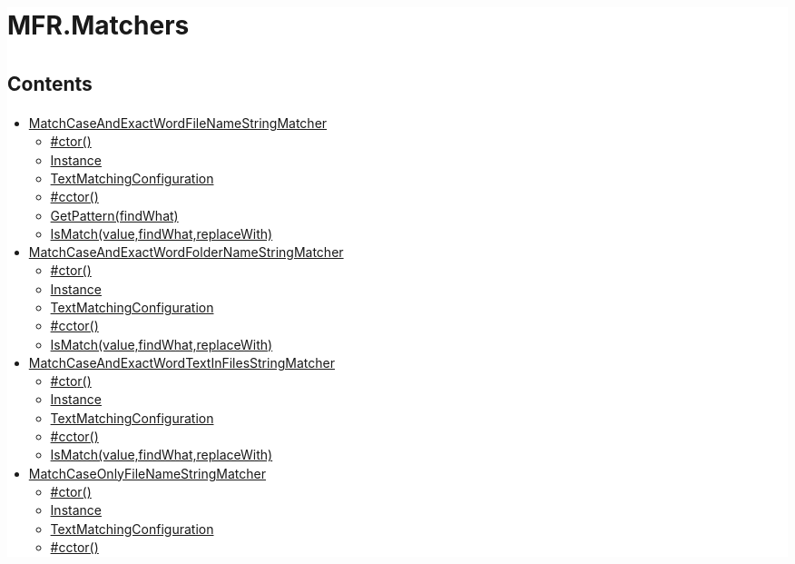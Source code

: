 <a name='assembly'></a>
# MFR.Matchers

## Contents

- [MatchCaseAndExactWordFileNameStringMatcher](#T-MFR-Objects-Matchers-MatchCaseAndExactWordFileNameStringMatcher 'MFR.Matchers.MatchCaseAndExactWordFileNameStringMatcher')
  - [#ctor()](#M-MFR-Objects-Matchers-MatchCaseAndExactWordFileNameStringMatcher-#ctor 'MFR.Matchers.MatchCaseAndExactWordFileNameStringMatcher.#ctor')
  - [Instance](#P-MFR-Objects-Matchers-MatchCaseAndExactWordFileNameStringMatcher-Instance 'MFR.Matchers.MatchCaseAndExactWordFileNameStringMatcher.Instance')
  - [TextMatchingConfiguration](#P-MFR-Objects-Matchers-MatchCaseAndExactWordFileNameStringMatcher-TextMatchingConfiguration 'MFR.Matchers.MatchCaseAndExactWordFileNameStringMatcher.TextMatchingConfiguration')
  - [#cctor()](#M-MFR-Objects-Matchers-MatchCaseAndExactWordFileNameStringMatcher-#cctor 'MFR.Matchers.MatchCaseAndExactWordFileNameStringMatcher.#cctor')
  - [GetPattern(findWhat)](#M-MFR-Objects-Matchers-MatchCaseAndExactWordFileNameStringMatcher-GetPattern-System-String- 'MFR.Matchers.MatchCaseAndExactWordFileNameStringMatcher.GetPattern(System.String)')
  - [IsMatch(value,findWhat,replaceWith)](#M-MFR-Objects-Matchers-MatchCaseAndExactWordFileNameStringMatcher-IsMatch-System-String,System-String,System-String- 'MFR.Matchers.MatchCaseAndExactWordFileNameStringMatcher.IsMatch(System.String,System.String,System.String)')
- [MatchCaseAndExactWordFolderNameStringMatcher](#T-MFR-Objects-Matchers-MatchCaseAndExactWordFolderNameStringMatcher 'MFR.Matchers.MatchCaseAndExactWordFolderNameStringMatcher')
  - [#ctor()](#M-MFR-Objects-Matchers-MatchCaseAndExactWordFolderNameStringMatcher-#ctor 'MFR.Matchers.MatchCaseAndExactWordFolderNameStringMatcher.#ctor')
  - [Instance](#P-MFR-Objects-Matchers-MatchCaseAndExactWordFolderNameStringMatcher-Instance 'MFR.Matchers.MatchCaseAndExactWordFolderNameStringMatcher.Instance')
  - [TextMatchingConfiguration](#P-MFR-Objects-Matchers-MatchCaseAndExactWordFolderNameStringMatcher-TextMatchingConfiguration 'MFR.Matchers.MatchCaseAndExactWordFolderNameStringMatcher.TextMatchingConfiguration')
  - [#cctor()](#M-MFR-Objects-Matchers-MatchCaseAndExactWordFolderNameStringMatcher-#cctor 'MFR.Matchers.MatchCaseAndExactWordFolderNameStringMatcher.#cctor')
  - [IsMatch(value,findWhat,replaceWith)](#M-MFR-Objects-Matchers-MatchCaseAndExactWordFolderNameStringMatcher-IsMatch-System-String,System-String,System-String- 'MFR.Matchers.MatchCaseAndExactWordFolderNameStringMatcher.IsMatch(System.String,System.String,System.String)')
- [MatchCaseAndExactWordTextInFilesStringMatcher](#T-MFR-Objects-Matchers-MatchCaseAndExactWordTextInFilesStringMatcher 'MFR.Matchers.MatchCaseAndExactWordTextInFilesStringMatcher')
  - [#ctor()](#M-MFR-Objects-Matchers-MatchCaseAndExactWordTextInFilesStringMatcher-#ctor 'MFR.Matchers.MatchCaseAndExactWordTextInFilesStringMatcher.#ctor')
  - [Instance](#P-MFR-Objects-Matchers-MatchCaseAndExactWordTextInFilesStringMatcher-Instance 'MFR.Matchers.MatchCaseAndExactWordTextInFilesStringMatcher.Instance')
  - [TextMatchingConfiguration](#P-MFR-Objects-Matchers-MatchCaseAndExactWordTextInFilesStringMatcher-TextMatchingConfiguration 'MFR.Matchers.MatchCaseAndExactWordTextInFilesStringMatcher.TextMatchingConfiguration')
  - [#cctor()](#M-MFR-Objects-Matchers-MatchCaseAndExactWordTextInFilesStringMatcher-#cctor 'MFR.Matchers.MatchCaseAndExactWordTextInFilesStringMatcher.#cctor')
  - [IsMatch(value,findWhat,replaceWith)](#M-MFR-Objects-Matchers-MatchCaseAndExactWordTextInFilesStringMatcher-IsMatch-System-String,System-String,System-String- 'MFR.Matchers.MatchCaseAndExactWordTextInFilesStringMatcher.IsMatch(System.String,System.String,System.String)')
- [MatchCaseOnlyFileNameStringMatcher](#T-MFR-Objects-Matchers-MatchCaseOnlyFileNameStringMatcher 'MFR.Matchers.MatchCaseOnlyFileNameStringMatcher')
  - [#ctor()](#M-MFR-Objects-Matchers-MatchCaseOnlyFileNameStringMatcher-#ctor 'MFR.Matchers.MatchCaseOnlyFileNameStringMatcher.#ctor')
  - [Instance](#P-MFR-Objects-Matchers-MatchCaseOnlyFileNameStringMatcher-Instance 'MFR.Matchers.MatchCaseOnlyFileNameStringMatcher.Instance')
  - [TextMatchingConfiguration](#P-MFR-Objects-Matchers-MatchCaseOnlyFileNameStringMatcher-TextMatchingConfiguration 'MFR.Matchers.MatchCaseOnlyFileNameStringMatcher.TextMatchingConfiguration')
  - [#cctor()](#M-MFR-Objects-Matchers-MatchCaseOnlyFileNameStringMatcher-#cctor 'MFR.Matchers.MatchCaseOnlyFileNameStringMatcher.#cctor')